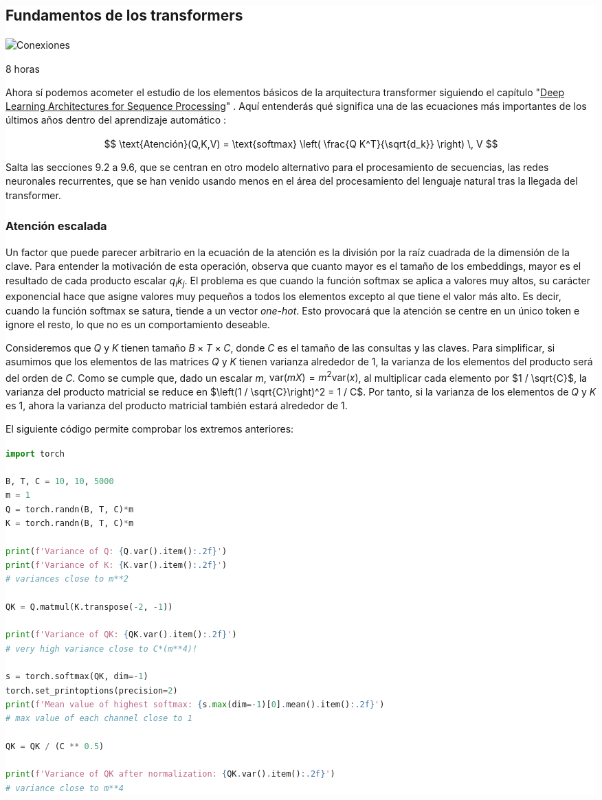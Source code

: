 ## Fundamentos de los transformers

<img src="../../../assets/img/guia-transformers/transformer-future-dreamstudio.png" alt="Conexiones" width="256px" height="256px" class="rounded">

<i class="fas fa-clock"></i> 8 horas

Ahora sí podemos acometer el estudio de los elementos básicos de la arquitectura transformer siguiendo el capítulo "[Deep Learning Architectures for Sequence Processing][basictransformer]" <i class="fas fa-file"></i>. Aquí entenderás qué significa una de las ecuaciones más importantes de los últimos años dentro del aprendizaje automático <d-cite key="vaswani-attention-2017"></d-cite>:

$$
\text{Atención}(Q,K,V) = \text{softmax} \left( \frac{Q K^T}{\sqrt{d_k}} \right) \, V
$$

Salta las secciones 9.2 a 9.6, que se centran en otro modelo alternativo para el procesamiento de secuencias, las redes neuronales recurrentes, que se han venido usando menos en el área del procesamiento del lenguaje natural tras la llegada del transformer.

[basictransformer]: https://web.archive.org/web/20221218211150/https://web.stanford.edu/~jurafsky/slp3/9.pdf

### Atención escalada

Un factor que puede parecer arbitrario en la ecuación de la atención es la división por la raíz cuadrada de la dimensión de la clave. Para entender la motivación de esta operación, observa que cuanto mayor es el tamaño de los embeddings, mayor es el resultado de cada producto escalar $q_i k_j$. El problema es que cuando la función softmax se aplica a valores muy altos, su carácter exponencial hace que asigne valores muy pequeños a todos los elementos excepto al que tiene el valor más alto. Es decir, cuando la función softmax se satura, tiende a un vector *one-hot*. Esto provocará que la atención se centre en un único token e ignore el resto, lo que no es un comportamiento deseable.

Consideremos que $Q$ y $K$ tienen tamaño $B \times T \times C$, donde $C$ es el tamaño de las consultas y las claves. Para simplificar, si asumimos que los elementos de las matrices $Q$ y $K$ tienen varianza alrededor de 1, la varianza de los elementos del producto será del orden de $C$. Como se cumple que, dado un escalar $m$, $\mathrm{var}(mX) = m^2 \mathrm{var}(x)$, al multiplicar cada elemento por $1 / \sqrt{C}$, la varianza del producto matricial se reduce en $\left(1 / \sqrt{C}\right)^2 = 1 / C$. Por tanto, si la varianza de los elementos de $Q$ y $K$ es 1, ahora la varianza del producto matricial también estará alrededor de 1. 

El siguiente código permite comprobar los extremos anteriores:

```python
import torch

B, T, C = 10, 10, 5000
m = 1
Q = torch.randn(B, T, C)*m
K = torch.randn(B, T, C)*m

print(f'Variance of Q: {Q.var().item():.2f}')
print(f'Variance of K: {K.var().item():.2f}')
# variances close to m**2

QK = Q.matmul(K.transpose(-2, -1))

print(f'Variance of QK: {QK.var().item():.2f}') 
# very high variance close to C*(m**4)!

s = torch.softmax(QK, dim=-1)
torch.set_printoptions(precision=2)
print(f'Mean value of highest softmax: {s.max(dim=-1)[0].mean().item():.2f}') 
# max value of each channel close to 1

QK = QK / (C ** 0.5)

print(f'Variance of QK after normalization: {QK.var().item():.2f}')
# variance close to m**4
```

[libro]: https://web.stanford.edu/~jurafsky/slp3/
[libroarch]: https://web.archive.org/web/20221218211150/https://web.stanford.edu/~jurafsky/slp3/
[logistic]: https://web.archive.org/web/20221218211150/https://web.stanford.edu/~jurafsky/slp3/5.pdf
[tutorialmle]: https://goodboychan.github.io/python/coursera/tensorflow_probability/icl/2021/08/19/01-Maximum-likelihood-estimation.html
[embeddings]: https://web.archive.org/web/20221218211150/https://web.stanford.edu/~jurafsky/slp3/6.pdf
[neural]: https://web.archive.org/web/20221218211150/https://web.stanford.edu/~jurafsky/slp3/7.pdf
[mt]: https://web.archive.org/web/20221218211150/https://web.stanford.edu/~jurafsky/slp3/10.pdf
[bert]: https://web.archive.org/web/20221218211150/https://web.stanford.edu/~jurafsky/slp3/11.pdf
[jurafskybib]: https://web.stanford.edu/~jurafsky/slp3/
[gentle]: https://clulab.org/gentlenlp.html
[understanding]: https://udlbook.github.io/udlbook/
[pytorchstep]: https://leanpub.com/pytorch
[d2l]: http://d2l.ai/
[pml1]: https://probml.github.io/pml-book/book1.html
[pml2]: https://probml.github.io/pml-book/book2.html
[mlspec]: https://www.youtube.com/playlist?list=PLxfEOJXRm7eZKJyovNH-lE3ooXTsOCvfC
[cs229]: https://www.youtube.com/playlist?list=PLoROMvodv4rMiGQp3WXShtMGgzqpfVfbU
[cs229web]: https://cs229.stanford.edu/
[cs230]: https://youtube.com/playlist?list=PLoROMvodv4rOABXSygHTsbvUz4G_YQhOb
[cs230web]: https://cs230.stanford.edu/
[cs224n]: https://www.youtube.com/playlist?list=PLoROMvodv4rOSH4v6133s9LFPRHjEmbmJ
[cs224nweb]: http://web.stanford.edu/class/cs224n/
[cs25]: https://www.youtube.com/playlist?list=PLoROMvodv4rNiJRchCzutFw5ItR_Z27CM
[cs25web]: https://web.stanford.edu/class/cs25/
[mit191]: https://youtube.com/playlist?list=PLtBw6njQRU-rwp5__7C0oIVt26ZgjG9NI
[mit191web]: http://introtodeeplearning.com
[zero2hero]: https://youtube.com/playlist?list=PLAqhIrjkxbuWI23v9cThsA9GvCAUhRvKZ
[cs231]: https://cs231n.github.io/python-numpy-tutorial/
[review]: https://web.stanford.edu/class/cs224n/readings/cs224n-python-review.pdf
[cuaderno]: https://web.stanford.edu/class/cs224n/readings/python_tutorial.ipynb
[oficial]: https://docs.python.org/3.10/tutorial/index.html
[notebooks]: https://d2l.ai/chapter_appendix-tools-for-deep-learning/jupyter.html
[colab]: https://d2l.ai/chapter_appendix-tools-for-deep-learning/colab.html
[intro]: https://d2l.ai/chapter_preliminaries/ndarray.html
[tutoficial]: https://pytorch.org/tutorials/beginner/basics/intro.html
[docutorch]: https://pytorch.org/docs/stable/index.html
[tutorial con ejemplos sencillos]: https://pytorch.org/tutorials/beginner/pytorch_with_examples.html
[playlist]: https://www.youtube.com/playlist?list=PL_lsbAsL_o2CTlGHgMxNrKhzP97BaG9ZN
[annotated]: http://nlp.seas.harvard.edu/annotated-transformer/
[MinT]: https://github.com/dpressel/mint
[x-transformers]: https://github.com/lucidrains/x-transformers
[alto]: https://pytorch.org/tutorials/beginner/translation_transformer.html
[cap2]: https://d2l.ai/chapter_preliminaries/index.html
[apéndice]: https://d2l.ai/chapter_appendix-mathematics-for-deep-learning/information-theory.html